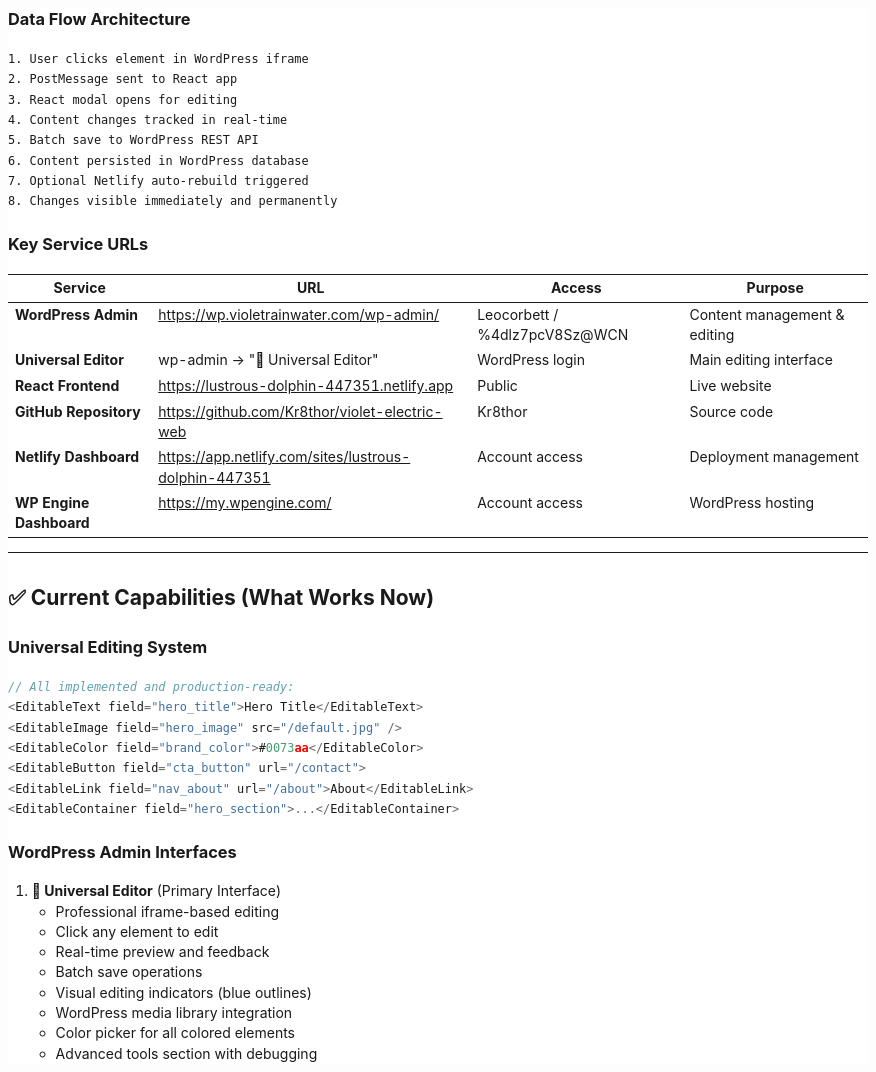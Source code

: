### **Data Flow Architecture**
```
1. User clicks element in WordPress iframe
2. PostMessage sent to React app
3. React modal opens for editing
4. Content changes tracked in real-time  
5. Batch save to WordPress REST API
6. Content persisted in WordPress database
7. Optional Netlify auto-rebuild triggered
8. Changes visible immediately and permanently
```

### **Key Service URLs**
| Service | URL | Access | Purpose |
|---------|-----|--------|---------|
| **WordPress Admin** | https://wp.violetrainwater.com/wp-admin/ | Leocorbett / %4dlz7pcV8Sz@WCN | Content management & editing |
| **Universal Editor** | wp-admin → "🎨 Universal Editor" | WordPress login | Main editing interface |
| **React Frontend** | https://lustrous-dolphin-447351.netlify.app | Public | Live website |
| **GitHub Repository** | https://github.com/Kr8thor/violet-electric-web | Kr8thor | Source code |
| **Netlify Dashboard** | https://app.netlify.com/sites/lustrous-dolphin-447351 | Account access | Deployment management |
| **WP Engine Dashboard** | https://my.wpengine.com/ | Account access | WordPress hosting |

---

## ✅ Current Capabilities (What Works Now)

### **Universal Editing System**
```typescript
// All implemented and production-ready:
<EditableText field="hero_title">Hero Title</EditableText>
<EditableImage field="hero_image" src="/default.jpg" />
<EditableColor field="brand_color">#0073aa</EditableColor>
<EditableButton field="cta_button" url="/contact">
<EditableLink field="nav_about" url="/about">About</EditableLink>
<EditableContainer field="hero_section">...</EditableContainer>
```

### **WordPress Admin Interfaces**
1. **🎨 Universal Editor** (Primary Interface)
   - Professional iframe-based editing
   - Click any element to edit
   - Real-time preview and feedback
   - Batch save operations
   - Visual editing indicators (blue outlines)
   - WordPress media library integration
   - Color picker for all colored elements
   - Advanced tools section with debugging
